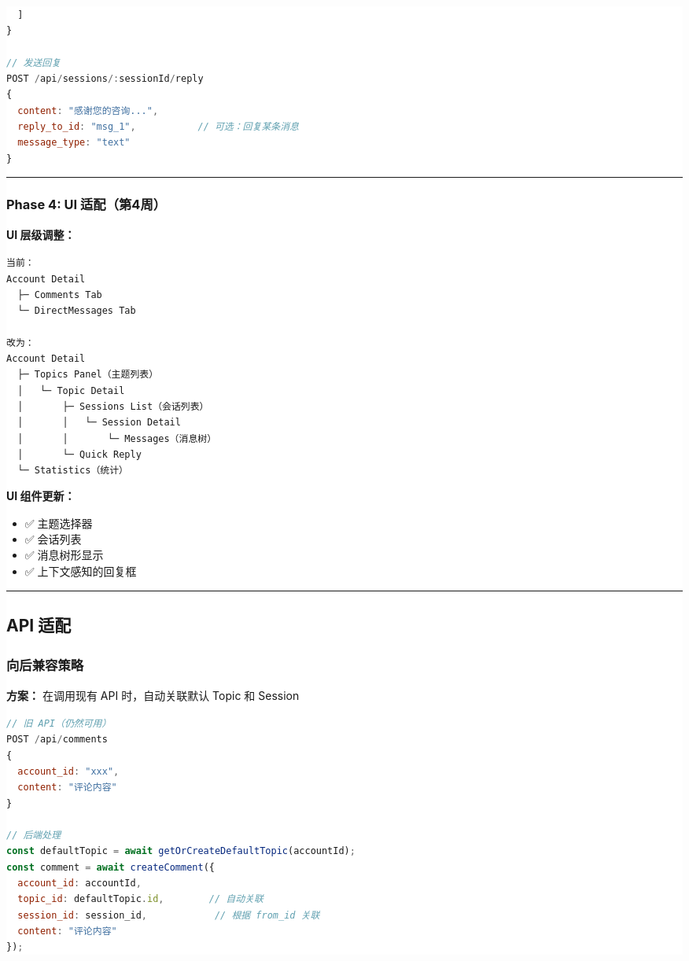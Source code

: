 ```javascript
  ]
}

// 发送回复
POST /api/sessions/:sessionId/reply
{
  content: "感谢您的咨询...",
  reply_to_id: "msg_1",           // 可选：回复某条消息
  message_type: "text"
}
```

---

### Phase 4: UI 适配（第4周）

**UI 层级调整：**

```
当前：
Account Detail
  ├─ Comments Tab
  └─ DirectMessages Tab

改为：
Account Detail
  ├─ Topics Panel（主题列表）
  │   └─ Topic Detail
  │       ├─ Sessions List（会话列表）
  │       │   └─ Session Detail
  │       │       └─ Messages（消息树）
  │       └─ Quick Reply
  └─ Statistics（统计）
```

**UI 组件更新：**
- ✅ 主题选择器
- ✅ 会话列表
- ✅ 消息树形显示
- ✅ 上下文感知的回复框

---

## API 适配

### 向后兼容策略

**方案：** 在调用现有 API 时，自动关联默认 Topic 和 Session

```javascript
// 旧 API（仍然可用）
POST /api/comments
{
  account_id: "xxx",
  content: "评论内容"
}

// 后端处理
const defaultTopic = await getOrCreateDefaultTopic(accountId);
const comment = await createComment({
  account_id: accountId,
  topic_id: defaultTopic.id,        // 自动关联
  session_id: session_id,            // 根据 from_id 关联
  content: "评论内容"
});
```